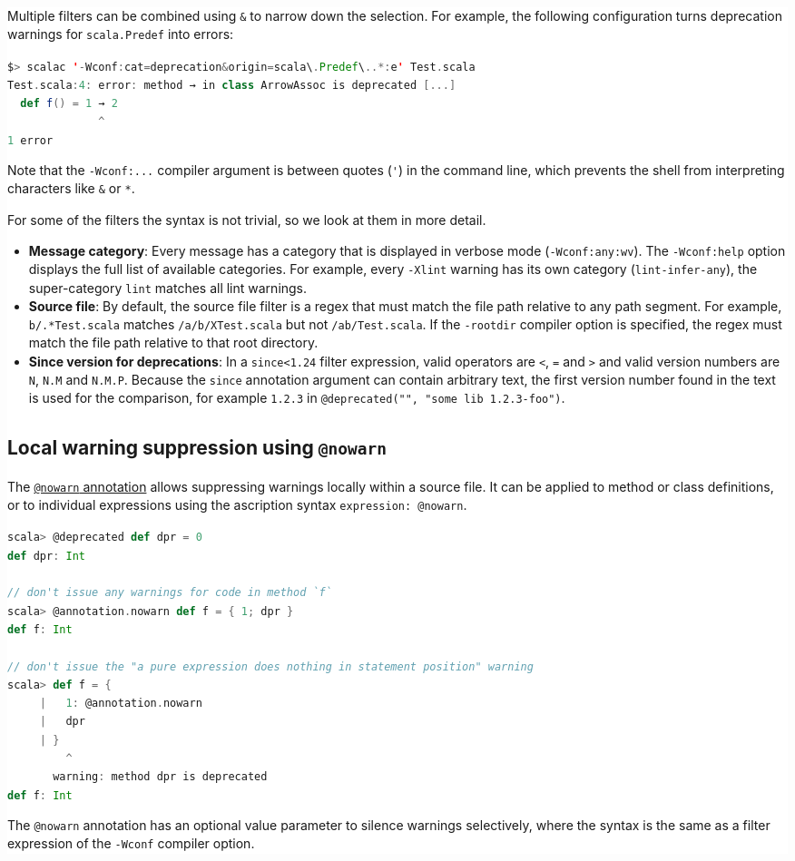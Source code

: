Multiple filters can be combined using `&` to narrow down the selection. For example, the following configuration turns deprecation warnings for `scala.Predef` into errors:

```scala
$> scalac '-Wconf:cat=deprecation&origin=scala\.Predef\..*:e' Test.scala
Test.scala:4: error: method → in class ArrowAssoc is deprecated [...]
  def f() = 1 → 2
              ^
1 error
```

Note that the `-Wconf:...` compiler argument is between quotes (`'`) in the command line, which prevents the shell from interpreting characters like `&` or `*`.

For some of the filters the syntax is not trivial, so we look at them in more detail.

* **Message category**: Every message has a category that is displayed in verbose mode (`-Wconf:any:wv`). The `-Wconf:help` option displays the full list of available categories. For example, every `-Xlint` warning has its own category (`lint-infer-any`), the super-category `lint` matches all lint warnings.
* **Source file**: By default, the source file filter is a regex that must match the file path relative to any path segment. For example, `b/.*Test.scala` matches `/a/b/XTest.scala` but not `/ab/Test.scala`. If the `-rootdir` compiler option is specified, the regex must match the file path relative to that root directory.
* **Since version for deprecations**: In a `since<1.24` filter expression, valid operators are `<`, `=` and `>` and valid version numbers are `N`, `N.M` and `N.M.P`. Because the `since` annotation argument can contain arbitrary text, the first version number found in the text is used for the comparison, for example `1.2.3` in `@deprecated("", "some lib 1.2.3-foo")`.

## Local warning suppression using `@nowarn`

The [`@nowarn` annotation](https://www.scala-lang.org/api/current/scala/annotation/nowarn.html) allows suppressing warnings locally within a source file. It can be applied to method or class definitions, or to individual expressions using the ascription syntax `expression: @nowarn`.

```scala
scala> @deprecated def dpr = 0
def dpr: Int

// don't issue any warnings for code in method `f`
scala> @annotation.nowarn def f = { 1; dpr }
def f: Int

// don't issue the "a pure expression does nothing in statement position" warning
scala> def f = {
     |   1: @annotation.nowarn 
     |   dpr
     | }
         ^
       warning: method dpr is deprecated
def f: Int
```


The `@nowarn` annotation has an optional value parameter to silence warnings selectively, where the syntax is the same as a filter expression of the `-Wconf` compiler option.

